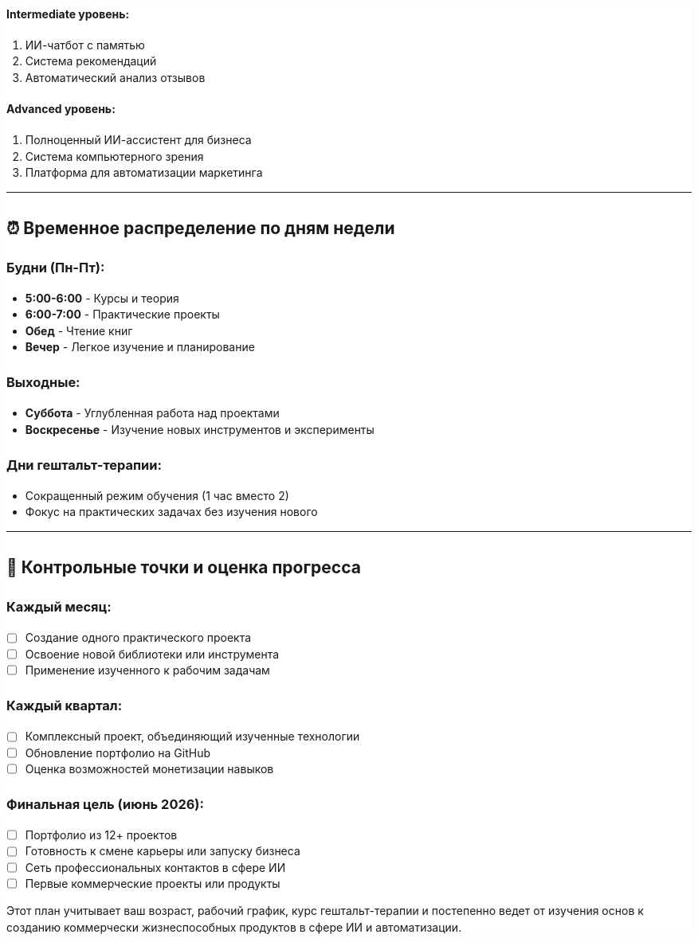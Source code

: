 #### **Intermediate уровень:**

1. ИИ-чатбот с памятью
2. Система рекомендаций
3. Автоматический анализ отзывов

#### **Advanced уровень:**

1. Полноценный ИИ-ассистент для бизнеса
2. Система компьютерного зрения
3. Платформа для автоматизации маркетинга

---

## ⏰ **Временное распределение по дням недели**

### **Будни (Пн-Пт):**

- **5:00-6:00** - Курсы и теория
- **6:00-7:00** - Практические проекты
- **Обед** - Чтение книг
- **Вечер** - Легкое изучение и планирование

### **Выходные:**

- **Суббота** - Углубленная работа над проектами
- **Воскресенье** - Изучение новых инструментов и эксперименты

### **Дни гештальт-терапии:**

- Сокращенный режим обучения (1 час вместо 2)
- Фокус на практических задачах без изучения нового

---

## 🎯 **Контрольные точки и оценка прогресса**

### **Каждый месяц:**

- [ ]  Создание одного практического проекта
- [ ]  Освоение новой библиотеки или инструмента
- [ ]  Применение изученного к рабочим задачам

### **Каждый квартал:**

- [ ]  Комплексный проект, объединяющий изученные технологии
- [ ]  Обновление портфолио на GitHub
- [ ]  Оценка возможностей монетизации навыков

### **Финальная цель (июнь 2026):**

- [ ]  Портфолио из 12+ проектов
- [ ]  Готовность к смене карьеры или запуску бизнеса
- [ ]  Сеть профессиональных контактов в сфере ИИ
- [ ]  Первые коммерческие проекты или продукты

Этот план учитывает ваш возраст, рабочий график, курс гештальт-терапии и постепенно ведет от изучения основ к созданию коммерчески жизнеспособных продуктов в сфере ИИ и автоматизации.
